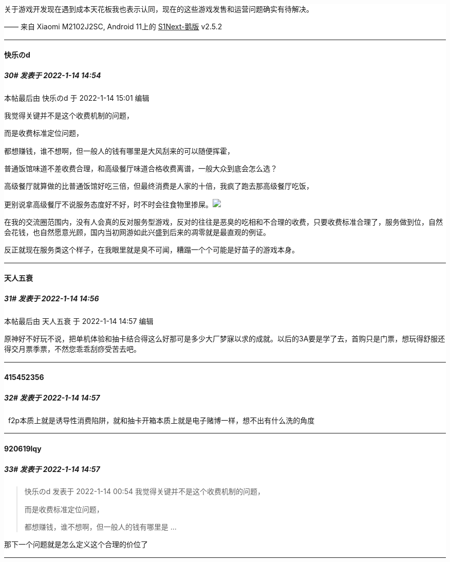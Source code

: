 关于游戏开发现在遇到成本天花板我也表示认同，现在的这些游戏发售和运营问题确实有待解决。

—— 来自 Xiaomi M2102J2SC, Android 11上的 [S1Next-鹅版](https://github.com/ykrank/S1-Next/releases) v2.5.2

*****

####  快乐のd  
##### 30#       发表于 2022-1-14 14:54

 本帖最后由 快乐のd 于 2022-1-14 15:01 编辑 

我觉得关键并不是这个收费机制的问题，

而是收费标准定位问题，

都想赚钱，谁不想啊，但一般人的钱有哪里是大风刮来的可以随便挥霍，

普通饭馆味道不差收费合理，和高级餐厅味道合格收费离谱，一般大众到底会怎么选？

高级餐厅就算做的比普通饭馆好吃三倍，但最终消费是人家的十倍，我疯了跑去那高级餐厅吃饭，

更别说拿高级餐厅不说服务态度好不好，时不时会往食物里掺屎。<img src="https://static.saraba1st.com/image/smiley/face2017/017.png" referrerpolicy="no-referrer">

在我的交流圈范围内，没有人会真的反对服务型游戏，反对的往往是恶臭的吃相和不合理的收费，只要收费标准合理了，服务做到位，自然会花钱，也自然愿意光顾，国内当初网游如此兴盛到后来的凋零就是最直观的例证。

反正就现在服务类这个样子，在我眼里就是臭不可闻，糟蹋一个个可能是好苗子的游戏本身。



*****

####  天人五衰  
##### 31#       发表于 2022-1-14 14:56

 本帖最后由 天人五衰 于 2022-1-14 14:57 编辑 

原神好不好玩不说，把单机体验和抽卡结合得这么好那可是多少大厂梦寐以求的成就。以后的3A要是学了去，首购只是门票，想玩得舒服还得交月票季票，不然您乖乖刮痧受苦去吧。

*****

####  415452356  
##### 32#       发表于 2022-1-14 14:57

  f2p本质上就是诱导性消费陷阱，就和抽卡开箱本质上就是电子赌博一样，想不出有什么洗的角度

*****

####  920619lqy  
##### 33#       发表于 2022-1-14 14:57

<blockquote>快乐のd 发表于 2022-1-14 00:54
我觉得关键并不是这个收费机制的问题，

而是收费标准定位问题，

都想赚钱，谁不想啊，但一般人的钱有哪里是 ...</blockquote>
那下一个问题就是怎么定义这个合理的价位了

*****

